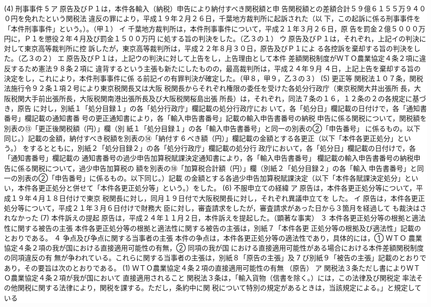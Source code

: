 (4) 刑事事件 
5 
ア 原告及びＰ１は，本件各輸入（納税）申告により納付すべき関税額と申
告関税額との差額合計５９億６１５５万９４００円を免れたという関税法
違反の罪により，平成１９年２月２６日，千葉地方裁判所に起訴された（以
下，この起訴に係る刑事事件を「本件刑事事件」という。）。（甲１） 
イ 千葉地方裁判所は，本件刑事事件について，平成２１年３月２６日，原
告を罰金２億５０００万円に，Ｐ１を懲役２年４月及び罰金１５００万円
に処する旨の判決をした。（乙３の１） 
ウ 原告及びＰ１は，それぞれ，上記イの判決に対して東京高等裁判所に控
訴したが，東京高等裁判所は，平成２２年８月３０日，原告及びＰ１によ
る各控訴を棄却する旨の判決をした。（乙３の２） 
エ 原告及びＰ１は，上記ウの判決に対して上告をし，上告理由として本件
差額関税制度がＷＴＯ農業協定４条２項に違反するため憲法９８条２項に
違背するという主張も新たにしたものの，最高裁判所は，平成２４年９月
４日，上記上告を棄却する旨の決定をし，これにより，本件刑事事件に係
る前記イの有罪判決が確定した。（甲８，甲９，乙３の３） 
(5) 更正等 
関税法１０７条，関税法施行令９２条１項２号により東京税関長又は大阪
税関長からそれぞれ権限の委任を受けた各処分行政庁（東京税関大井出張所
長，大阪税関大手前出張所長，大阪税関南港出張所長及び大阪税関桜島出張
所長）は，それぞれ，同法７条の１６，１２条の２の各規定に基づき，原告
に対し，別紙１「処分目録１」の各「処分行政庁」欄記載の処分行政庁にお
いて，各「処分日」欄記載の日付けで，各「通知書番号」欄記載の通知書番
号の更正通知書により，各「輸入申告書番号」記載の輸入申告書番号の納税
申告に係る関税について，関税額を別表の⑬「更正後関税額（円）」欄（別
紙１「処分目録１」の各「輸入申告書番号」と同一の別表の②「申告番号」
に係るもの。以下同じ。）記載の金額，納付すべき税額を別表の⑭「納付す
6 
べき額（円）」欄記載の金額とする各更正（以下「本件各更正処分」という。）
をするとともに，別紙２「処分目録２」の各「処分行政庁」欄記載の処分行
政庁において，各「処分日」欄記載の日付けで，各「通知書番号」欄記載の
通知書番号の過少申告加算税賦課決定通知書により，各「輸入申告書番号」
欄記載の輸入申告書番号の納税申告に係る関税について，過少申告加算税の
額を別表の⑱「加算税合計額（円）」欄（別紙２「処分目録２」の各「輸入
申告書番号」と同一の別表の②「申告番号」に係るもの。以下同じ。）記載
の金額とする各過少申告加算税賦課決定（以下「本件各賦課決定処分」とい
い，本件各更正処分と併せて「本件各更正処分等」という。）をした。 
(6) 不服申立ての経緯 
ア 原告は，本件各更正処分等について，平成１９年４月１８日付けで東京
税関長に対し，同月１９日付で大阪税関長に対し，それぞれ異議申立てを
した。 
イ 原告は，本件各更正処分等について，平成２１年３月６日付けで財務大
臣に対し，審査請求をしたが，審査請求があった日から３箇月を経過して
も裁決はされなかった 
(7) 本件訴えの提起 
原告は，平成２４年１１月２日，本件訴えを提起した。（顕著な事実） 
３ 本件各更正処分等の根拠と適法性に関する被告の主張 
  本件各更正処分等の根拠と適法性に関する被告の主張は，別紙７「本件各更
正処分等の根拠及び適法性」記載のとおりである。 
４ 争点及び争点に関する当事者の主張 
 本件の争点は，本件各更正処分等の適法性であり，具体的には，① ＷＴＯ
農業協定４条２項の我が国における直接適用可能性の有無，② 同項の我が国
における直接適用可能性がある場合における本件差額関税制度の同項違反の有
無が争われている。これらに関する当事者の主張は，別紙８「原告の主張」及
7 
び別紙９「被告の主張」記載のとおりであり，その要旨は次のとおりである。 
(1) ＷＴＯ農業協定４条２項の直接適用可能性の有無 
（原告） 
ア 関税法３条ただし書によりＷＴＯ農業協定４条２項が我が国において
直接適用されること 
関税法３条は，「輸入貨物（信書を除く。）には，この法律及び関税定
率法その他関税に関する法律により，関税を課する。ただし，条約中に関
税について特別の規定があるときは，当該規定による。」と規定している